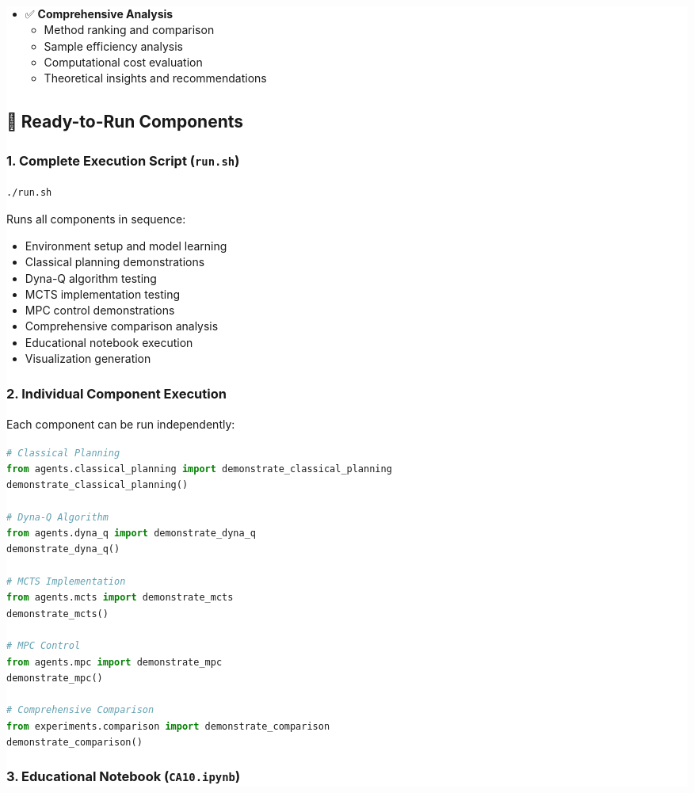 - ✅ **Comprehensive Analysis**
  - Method ranking and comparison
  - Sample efficiency analysis
  - Computational cost evaluation
  - Theoretical insights and recommendations

## 🚀 **Ready-to-Run Components**

### 1. **Complete Execution Script** (`run.sh`)

```bash
./run.sh
```

Runs all components in sequence:

- Environment setup and model learning
- Classical planning demonstrations
- Dyna-Q algorithm testing
- MCTS implementation testing
- MPC control demonstrations
- Comprehensive comparison analysis
- Educational notebook execution
- Visualization generation

### 2. **Individual Component Execution**

Each component can be run independently:

```python
# Classical Planning
from agents.classical_planning import demonstrate_classical_planning
demonstrate_classical_planning()

# Dyna-Q Algorithm
from agents.dyna_q import demonstrate_dyna_q
demonstrate_dyna_q()

# MCTS Implementation
from agents.mcts import demonstrate_mcts
demonstrate_mcts()

# MPC Control
from agents.mpc import demonstrate_mpc
demonstrate_mpc()

# Comprehensive Comparison
from experiments.comparison import demonstrate_comparison
demonstrate_comparison()
```

### 3. **Educational Notebook** (`CA10.ipynb`)
